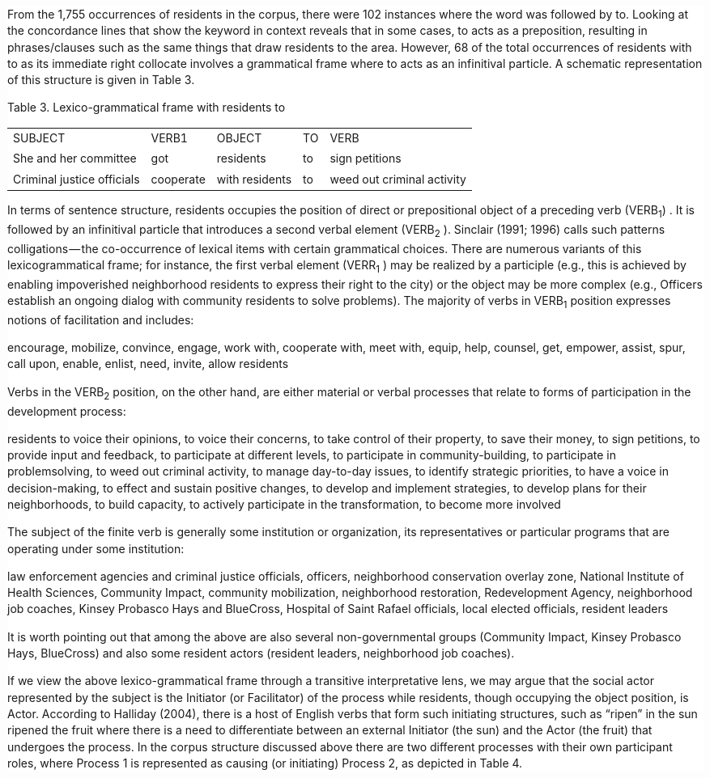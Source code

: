 From the 1,755 occurrences of residents in the corpus, there were 102 instances where the word was followed by to. Looking at the concordance lines that show the keyword in context reveals that in some cases, to acts as a preposition, resulting in phrases/clauses such as the same things that draw residents to the area. However, 68 of the total occurrences of residents with to as its immediate right collocate involves a grammatical frame where to acts as an infinitival particle. A schematic representation of this structure is given in Table 3.

Table 3. Lexico-grammatical frame with residents to   

<html><body><table><tr><td>SUBJECT</td><td>VERB1</td><td>OBJECT</td><td>TO</td><td>VERB</td></tr><tr><td>She and her committee</td><td>got</td><td>residents</td><td>to</td><td>sign petitions</td></tr><tr><td>Criminal justice officials</td><td>cooperate</td><td>with residents</td><td>to</td><td>weed out criminal activity</td></tr></table></body></html>

In terms of sentence structure, residents occupies the position of direct or prepositional object of a preceding verb $\mathrm { ( V E R B _ { 1 } ) }$ . It is followed by an infinitival particle that introduces a second verbal element $\mathrm { ( V E R B } _ { 2 }$ ). Sinclair (1991; 1996) calls such patterns colligations — the co-occurrence of lexical items with certain grammatical choices. There are numerous variants of this lexicogrammatical frame; for instance, the first verbal element $\mathrm { ( V E R R _ { 1 } }$ ) may be realized by a participle (e.g., this is achieved by enabling impoverished neighborhood residents to express their right to the city) or the object may be more complex (e.g., Officers establish an ongoing dialog with community residents to solve problems). The majority of verbs in $\mathrm { V E R B } _ { 1 }$ position expresses notions of ­facilitation and includes:

encourage, mobilize, convince, engage, work with, cooperate with, meet with, equip, help, counsel, get, empower, assist, spur, call upon, enable, enlist, need, invite, allow residents

Verbs in the $\mathrm { V E R B } _ { 2 }$ position, on the other hand, are either material or verbal processes that relate to forms of participation in the development process:

residents to voice their opinions, to voice their concerns, to take control of their property, to save their money, to sign petitions, to provide input and feedback, to participate at different levels, to participate in community-building, to participate in problemsolving, to weed out criminal activity, to manage day-to-day issues, to identify strategic priorities, to have a voice in decision-making, to effect and sustain positive changes, to develop and implement strategies, to develop plans for their neighborhoods, to build capacity, to actively participate in the transformation, to become more involved

The subject of the finite verb is generally some institution or organization, its representatives or particular programs that are operating under some institution:

law enforcement agencies and criminal justice officials, officers, neighborhood conservation overlay zone, National Institute of Health Sciences, Community Impact, community mobilization, neighborhood restoration, Redevelopment Agency, neighborhood job coaches, Kinsey Probasco Hays and BlueCross, Hospital of Saint Rafael officials, local elected officials, resident leaders

It is worth pointing out that among the above are also several non-governmental groups (Community Impact, Kinsey Probasco Hays, BlueCross) and also some resident actors (resident leaders, neighborhood job coaches).

If we view the above lexico-grammatical frame through a transitive interpretative lens, we may argue that the social actor represented by the subject is the Initiator (or Facilitator) of the process while residents, though occupying the object position, is Actor. According to Halliday (2004), there is a host of English verbs that form such initiating structures, such as “ripen” in the sun ripened the fruit where there is a need to differentiate between an external Initiator (the sun) and the Actor (the fruit) that undergoes the process. In the corpus structure discussed above there are two different processes with their own participant roles, where Process 1 is represented as causing (or initiating) Process 2, as depicted in Table 4.
